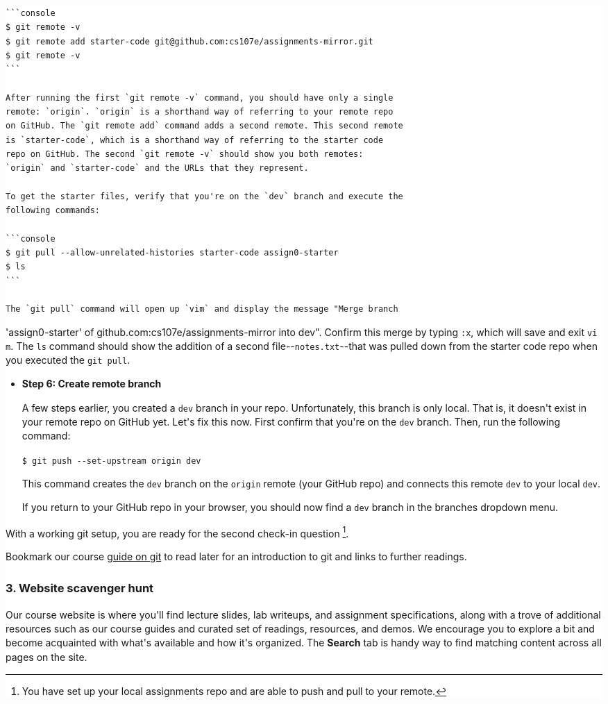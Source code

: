    ```console
    $ git remote -v
    $ git remote add starter-code git@github.com:cs107e/assignments-mirror.git
    $ git remote -v
    ```

    After running the first `git remote -v` command, you should have only a single
    remote: `origin`. `origin` is a shorthand way of referring to your remote repo
    on GitHub. The `git remote add` command adds a second remote. This second remote
    is `starter-code`, which is a shorthand way of referring to the starter code
    repo on GitHub. The second `git remote -v` should show you both remotes:
    `origin` and `starter-code` and the URLs that they represent.

    To get the starter files, verify that you're on the `dev` branch and execute the
    following commands:

    ```console
    $ git pull --allow-unrelated-histories starter-code assign0-starter 
    $ ls
    ```

    The `git pull` command will open up `vim` and display the message "Merge branch
'assign0-starter' of github.com:cs107e/assignments-mirror into dev". Confirm
this merge by typing `:x`, which will save and exit `vim`. The `ls` command 
should show the addition of a second file--`notes.txt`--that was pulled down
from the starter code repo when you executed the `git pull`. 

- __Step 6: Create remote branch__

    A few steps earlier, you created a `dev` branch in your repo. Unfortunately, this
    branch is only local. That is, it doesn't exist in your remote repo on GitHub
    yet. Let's fix this now. First confirm that you're on the `dev` branch. Then,
    run the following command:

    ```console
    $ git push --set-upstream origin dev
    ```

    This command creates the `dev` branch on the `origin` remote (your GitHub repo) 
and connects this remote `dev` to your local `dev`.

    If you return to your GitHub repo in your browser, you should now find a `dev` branch in the branches dropdown menu.

With a working git setup, you are ready for the second check-in question [^2].

Bookmark our course [guide on git](/guides/git) to read later for an introduction to git and links to further readings. 

### 3. Website scavenger hunt
Our course website is where you'll find lecture slides, lab writeups, and assignment specifications, along with a trove of additional resources such as our course guides and curated set of readings, resources, and demos. We encourage you to explore a bit and become acquainted with what's available and how it's organized.  The __Search__ tab is handy way to find matching content across all pages on the site.


[^1]: All is installed and working in your development environment.
[^2]: You have set up your local assignments repo and are able to push and pull to your remote.
[^3]: You are comfortable with finding information on the course website.
[^4]: You are able to handle simple command-line tasks, can make basic use of your editor, and are ready to learn more!